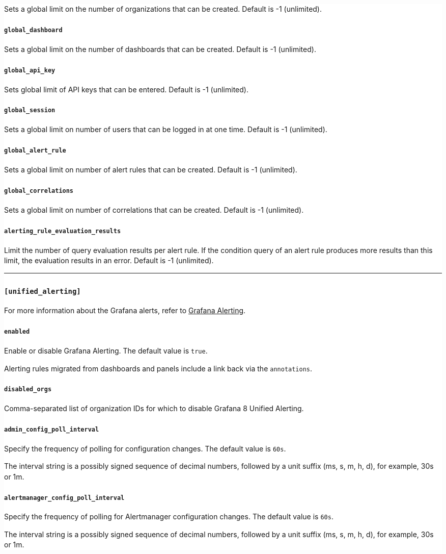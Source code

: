 Sets a global limit on the number of organizations that can be created. Default is -1 (unlimited).

#### `global_dashboard`

Sets a global limit on the number of dashboards that can be created. Default is -1 (unlimited).

#### `global_api_key`

Sets global limit of API keys that can be entered. Default is -1 (unlimited).

#### `global_session`

Sets a global limit on number of users that can be logged in at one time. Default is -1 (unlimited).

#### `global_alert_rule`

Sets a global limit on number of alert rules that can be created. Default is -1 (unlimited).

#### `global_correlations`

Sets a global limit on number of correlations that can be created. Default is -1 (unlimited).

#### `alerting_rule_evaluation_results`

Limit the number of query evaluation results per alert rule. If the condition query of an alert rule produces more results than this limit, the evaluation results in an error. Default is -1 (unlimited).

<hr>

### `[unified_alerting]`

For more information about the Grafana alerts, refer to [Grafana Alerting](../../alerting/).

#### `enabled`

Enable or disable Grafana Alerting. The default value is `true`.

Alerting rules migrated from dashboards and panels include a link back via the `annotations`.

#### `disabled_orgs`

Comma-separated list of organization IDs for which to disable Grafana 8 Unified Alerting.

#### `admin_config_poll_interval`

Specify the frequency of polling for configuration changes. The default value is `60s`.

The interval string is a possibly signed sequence of decimal numbers, followed by a unit suffix (ms, s, m, h, d), for example, 30s or 1m.

#### `alertmanager_config_poll_interval`

Specify the frequency of polling for Alertmanager configuration changes. The default value is `60s`.

The interval string is a possibly signed sequence of decimal numbers, followed by a unit suffix (ms, s, m, h, d), for example, 30s or 1m.
